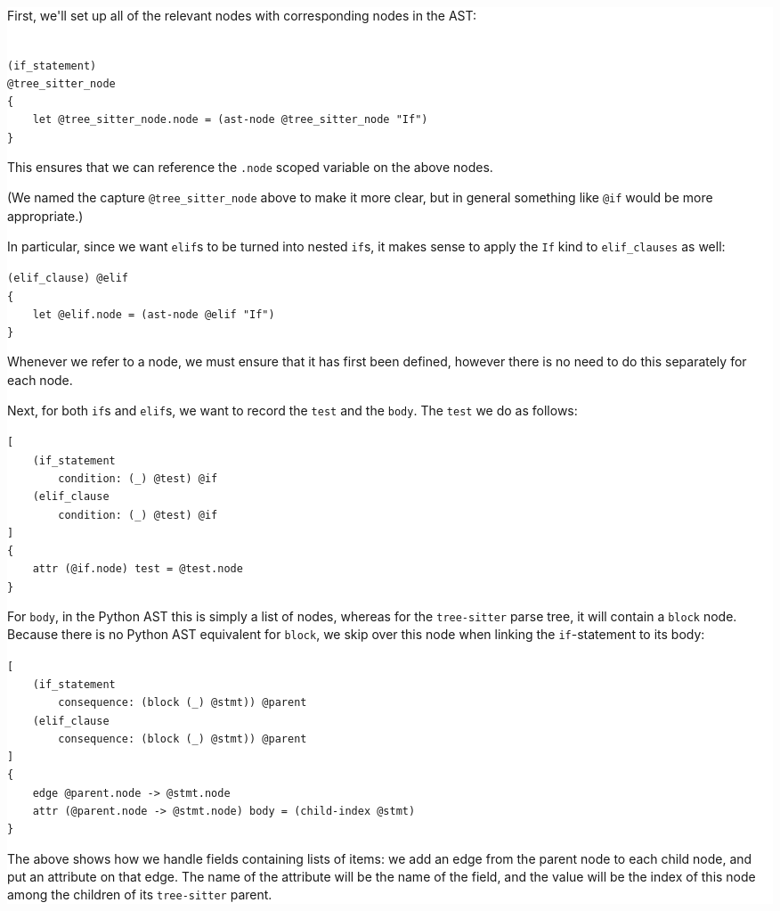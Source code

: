 First, we'll set up all of the relevant nodes with corresponding nodes in the AST:

```tsg

(if_statement)
@tree_sitter_node
{
    let @tree_sitter_node.node = (ast-node @tree_sitter_node "If")
}
```

This ensures that we can reference the `.node` scoped variable on the above nodes.

(We named the capture `@tree_sitter_node` above to make it more clear, but in general something like
`@if` would be more appropriate.)

In particular, since we want `elif`s to be turned into nested `if`s, it makes sense to apply the
`If` kind to `elif_clauses` as well:

```tsg
(elif_clause) @elif
{
    let @elif.node = (ast-node @elif "If")
}
```
Whenever we refer to a node, we must ensure that it has first been defined, however there is no
need to do this separately for each node. 

Next, for both `if`s and `elif`s, we want to record the `test` and the `body`. The `test` we do as follows:

```tsg
[
    (if_statement
        condition: (_) @test) @if
    (elif_clause
        condition: (_) @test) @if
]
{
    attr (@if.node) test = @test.node
}
```
For `body`, in the Python AST this is simply a list of nodes, whereas for the `tree-sitter` parse tree, it
will contain a `block` node. Because there is no Python AST equivalent for `block`, we skip over
this node when linking the `if`-statement to its body:
```tsg
[
    (if_statement
        consequence: (block (_) @stmt)) @parent
    (elif_clause
        consequence: (block (_) @stmt)) @parent    
]
{
    edge @parent.node -> @stmt.node
    attr (@parent.node -> @stmt.node) body = (child-index @stmt)
}
```
The above shows how we handle fields containing lists of items: we add an edge from the parent node
to each child node, and put an attribute on that edge. The name of the attribute will be the name of
the field, and the value will be the index of this node among the children of its `tree-sitter` parent.

